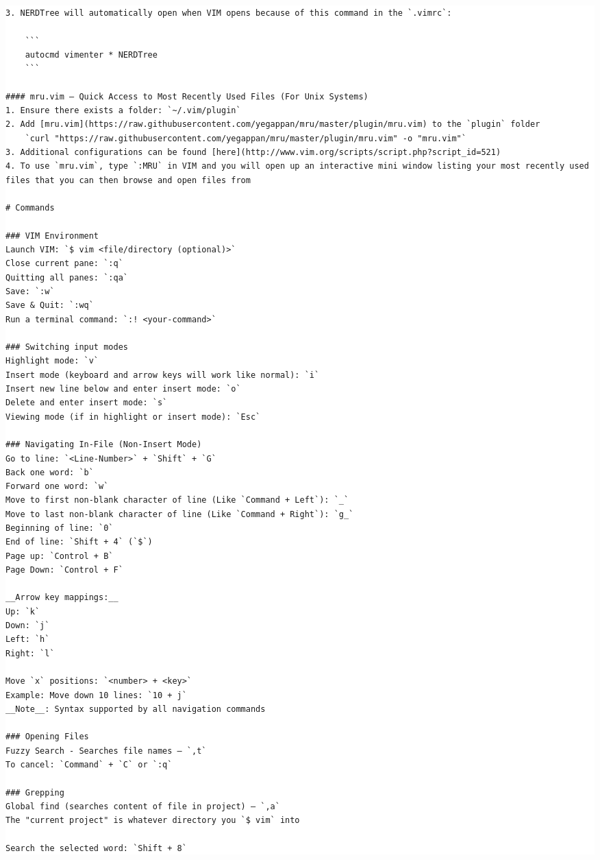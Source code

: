 ```
3. NERDTree will automatically open when VIM opens because of this command in the `.vimrc`:

    ```
    autocmd vimenter * NERDTree
    ```

#### mru.vim — Quick Access to Most Recently Used Files (For Unix Systems)
1. Ensure there exists a folder: `~/.vim/plugin`
2. Add [mru.vim](https://raw.githubusercontent.com/yegappan/mru/master/plugin/mru.vim) to the `plugin` folder
    `curl "https://raw.githubusercontent.com/yegappan/mru/master/plugin/mru.vim" -o "mru.vim"`
3. Additional configurations can be found [here](http://www.vim.org/scripts/script.php?script_id=521)
4. To use `mru.vim`, type `:MRU` in VIM and you will open up an interactive mini window listing your most recently used files that you can then browse and open files from

# Commands

### VIM Environment
Launch VIM: `$ vim <file/directory (optional)>`  
Close current pane: `:q`  
Quitting all panes: `:qa`  
Save: `:w`  
Save & Quit: `:wq`  
Run a terminal command: `:! <your-command>`  

### Switching input modes
Highlight mode: `v`  
Insert mode (keyboard and arrow keys will work like normal): `i`  
Insert new line below and enter insert mode: `o`  
Delete and enter insert mode: `s`  
Viewing mode (if in highlight or insert mode): `Esc`  

### Navigating In-File (Non-Insert Mode)
Go to line: `<Line-Number>` + `Shift` + `G`  
Back one word: `b`  
Forward one word: `w`  
Move to first non-blank character of line (Like `Command + Left`): `_`  
Move to last non-blank character of line (Like `Command + Right`): `g_`  
Beginning of line: `0`  
End of line: `Shift + 4` (`$`)  
Page up: `Control + B`  
Page Down: `Control + F`  

__Arrow key mappings:__  
Up: `k`  
Down: `j`  
Left: `h`  
Right: `l`  

Move `x` positions: `<number> + <key>`  
Example: Move down 10 lines: `10 + j`  
__Note__: Syntax supported by all navigation commands

### Opening Files
Fuzzy Search - Searches file names — `,t`
To cancel: `Command` + `C` or `:q`

### Grepping
Global find (searches content of file in project) — `,a`  
The "current project" is whatever directory you `$ vim` into  

Search the selected word: `Shift + 8`
```